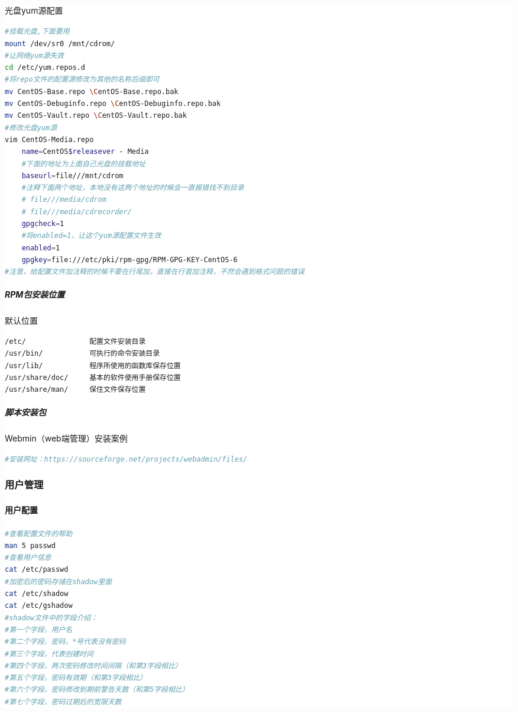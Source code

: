光盘yum源配置

```sh
#挂载光盘,下面要用
mount /dev/sr0 /mnt/cdrom/
#让网络yum源失效
cd /etc/yum.repos.d
#将repo文件的配置源修改为其他的名称后缀即可
mv CentOS-Base.repo \CentOS-Base.repo.bak
mv CentOS-Debuginfo.repo \CentOS-Debuginfo.repo.bak
mv CentOS-Vault.repo \CentOS-Vault.repo.bak
#修改光盘yum源
vim CentOS-Media.repo
    name=CentOS$releasever - Media
    #下面的地址为上面自己光盘的挂载地址
    baseurl=file///mnt/cdrom
    #注释下面两个地址，本地没有这两个地址的时候会一直报错找不到目录
    # file///media/cdrom
    # file///media/cdrecorder/
	gpgcheck=1
	#将enabled=1，让这个yum源配置文件生效
	enabled=1
	gpgkey=file:///etc/pki/rpm-gpg/RPM-GPG-KEY-CentOS-6
#注意，给配置文件加注释的时候不要在行尾加，直接在行首加注释，不然会遇到格式问题的错误

```

##### RPM包安装位置

默认位置

``` 
/etc/				配置文件安装目录
/usr/bin/			可执行的命令安装目录
/usr/lib/			程序所使用的函数库保存位置
/usr/share/doc/		基本的软件使用手册保存位置
/usr/share/man/		保住文件保存位置
```

##### 脚本安装包

Webmin（web端管理）安装案例

```sh
#安装网址：https://sourceforge.net/projects/webadmin/files/

```

### 用户管理

#### 用户配置

```sh
#查看配置文件的帮助
man 5 passwd
#查看用户信息
cat /etc/passwd
#加密后的密码存储在shadow里面
cat /etc/shadow
cat /etc/gshadow
#shadow文件中的字段介绍：
#第一个字段，用户名
#第二个字段，密码，*号代表没有密码
#第三个字段，代表创建时间
#第四个字段，两次密码修改时间间隔（和第3字段相比）
#第五个字段，密码有效期（和第3字段相比）
#第六个字段，密码修改到期前警告天数（和第5字段相比）
#第七个字段，密码过期后的宽限天数
```